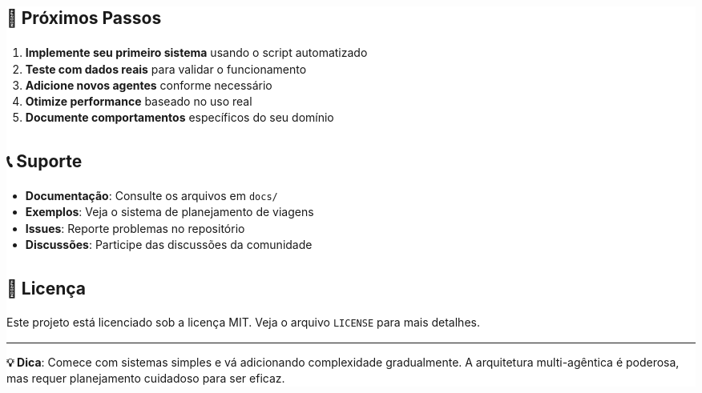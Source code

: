 ## 🚀 Próximos Passos

1. **Implemente seu primeiro sistema** usando o script automatizado
2. **Teste com dados reais** para validar o funcionamento
3. **Adicione novos agentes** conforme necessário
4. **Otimize performance** baseado no uso real
5. **Documente comportamentos** específicos do seu domínio

## 📞 Suporte

- **Documentação**: Consulte os arquivos em `docs/`
- **Exemplos**: Veja o sistema de planejamento de viagens
- **Issues**: Reporte problemas no repositório
- **Discussões**: Participe das discussões da comunidade

## 📄 Licença

Este projeto está licenciado sob a licença MIT. Veja o arquivo `LICENSE` para mais detalhes.

---

**💡 Dica**: Comece com sistemas simples e vá adicionando complexidade gradualmente. A arquitetura multi-agêntica é poderosa, mas requer planejamento cuidadoso para ser eficaz.

